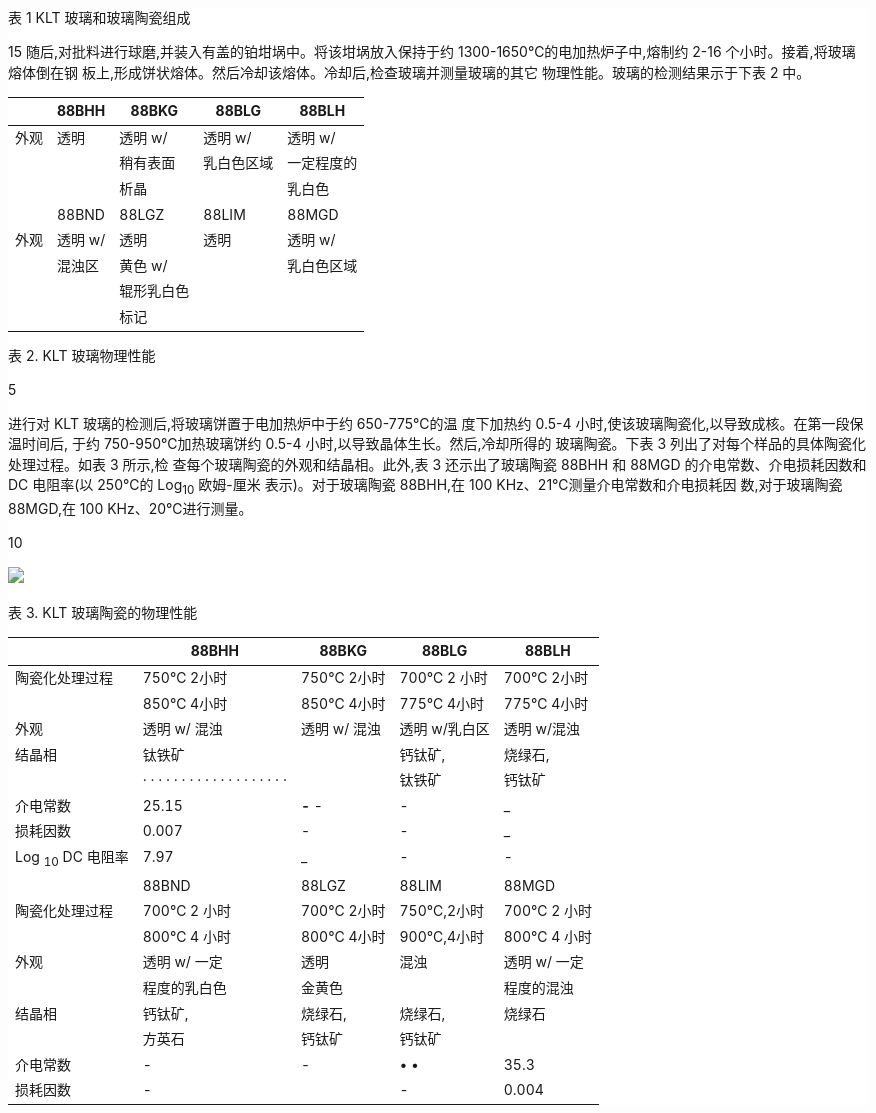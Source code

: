表 1 KLT 玻璃和玻璃陶瓷组成

15 随后,对批料进行球磨,并装入有盖的铂坩埚中。将该坩埚放入保持于约 1300-1650℃的电加热炉子中,熔制约 2-16 个小时。接着,将玻璃熔体倒在钢 板上,形成饼状熔体。然后冷却该熔体。冷却后,检查玻璃并测量玻璃的其它 物理性能。玻璃的检测结果示于下表 2 中。

|    | 88BHH | 88BKG | 88BLG | 88BLH |
|----|-------|-------|-------|-------|
| 外观 | 透明    | 透明 w/ | 透明 w/ | 透明 w/ |
|    |       | 稍有表面  | 乳白色区域 | 一定程度的 |
|    |       | 析晶    |       | 乳白色   |
|    | 88BND | 88LGZ | 88LIM | 88MGD |
| 外观 | 透明 w/ | 透明    | 透明    | 透明 w/ |
|    | 混浊区   | 黄色 w/ |       | 乳白色区域 |
|    |       | 辊形乳白色 |       |       |
|    |       | 标记    |       |       |

表 2. KLT 玻璃物理性能

5

进行对 KLT 玻璃的检测后,将玻璃饼置于电加热炉中于约 650-775℃的温 度下加热约 0.5-4 小时,使该玻璃陶瓷化,以导致成核。在第一段保温时间后, 于约 750-950℃加热玻璃饼约 0.5-4 小时,以导致晶体生长。然后,冷却所得的 玻璃陶瓷。下表 3 列出了对每个样品的具体陶瓷化处理过程。如表 3 所示,检 查每个玻璃陶瓷的外观和结晶相。此外,表 3 还示出了玻璃陶瓷 88BHH 和 88MGD 的介电常数、介电损耗因数和 DC 电阻率(以 250℃的 Log<sub>10</sub> 欧姆-厘米 表示)。对于玻璃陶瓷 88BHH,在 100 KHz、21℃测量介电常数和介电损耗因 数,对于玻璃陶瓷 88MGD,在 100 KHz、20℃进行测量。

10

![](_page_15_Picture_0.jpeg)

表 3. KLT 玻璃陶瓷的物理性能

|                          | 88BHH                                 | 88BKG      | 88BLG     | 88BLH     |
|--------------------------|---------------------------------------|------------|-----------|-----------|
| 陶瓷化处理过程                  | 750℃ 2小时                              | 750℃ 2小时   | 700℃ 2 小时 | 700℃ 2小时  |
|                          | 850℃ 4小时                              | 850℃ 4小时   | 775℃ 4小时  | 775℃ 4小时  |
| 外观                       | 透明 w/ 混浊                              | 透明 w/ 混浊   | 透明 w/乳白区  | 透明 w/混浊   |
| 结晶相                      | 钛铁矿                                   |            | 钙钛矿,      | 烧绿石,      |
|                          | · · · · · · · · · · · · · · · · · · · |            | 钛铁矿       | 钙钛矿       |
| 介电常数                     | 25.15                                 | <b>-</b> - | -         | _         |
| 损耗因数                     | 0.007                                 | -          | -         | _         |
| Log <sub>10</sub> DC 电阻率 | 7.97                                  | _          | -         | -         |
|                          | 88BND                                 | 88LGZ      | 88LIM     | 88MGD     |
| 陶瓷化处理过程                  | 700℃ 2 小时                             | 700℃ 2小时   | 750℃,2小时  | 700℃ 2 小时 |
|                          | 800℃ 4 小时                             | 800°C 4小时  | 900℃,4小时  | 800℃ 4 小时 |
| 外观                       | 透明 w/ 一定                              | 透明         | 混浊        | 透明 w/ 一定  |
|                          | 程度的乳白色                                | 金黄色        |           | 程度的混浊     |
| 结晶相                      | 钙钛矿,                                  | 烧绿石,       | 烧绿石,      | 烧绿石       |
|                          | 方英石                                   | 钙钛矿        | 钙钛矿       |           |
| 介电常数                     | -                                     | -          | • •       | 35.3      |
| 损耗因数                     | -                                     |            | -         | 0.004     |